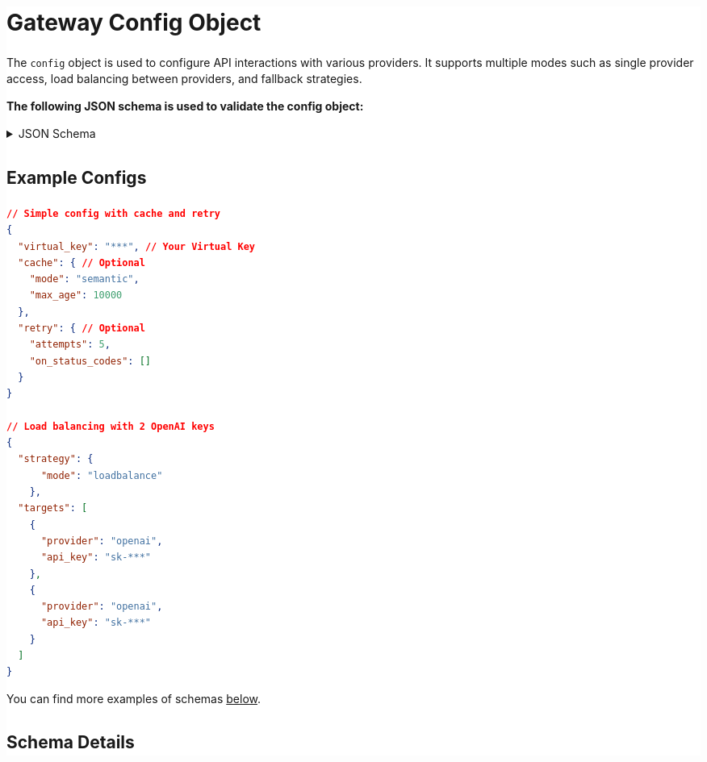 # Gateway Config Object

The `config` object is used to configure API interactions with various providers. It supports multiple modes such as single provider access, load balancing between providers, and fallback strategies.

**The following JSON schema is used to validate the config object:**

<details><summary>JSON Schema</summary></details>

## Example Configs

```json
// Simple config with cache and retry
{
  "virtual_key": "***", // Your Virtual Key
  "cache": { // Optional
    "mode": "semantic",
    "max_age": 10000
  },
  "retry": { // Optional
    "attempts": 5,
    "on_status_codes": []
  }
}

// Load balancing with 2 OpenAI keys
{
  "strategy": {
      "mode": "loadbalance"
    },
  "targets": [
    {
      "provider": "openai",
      "api_key": "sk-***"
    },
    {
      "provider": "openai",
      "api_key": "sk-***"
    }
  ]
}
```

You can find more examples of schemas [below](config-object.md#examples).

## Schema Details
